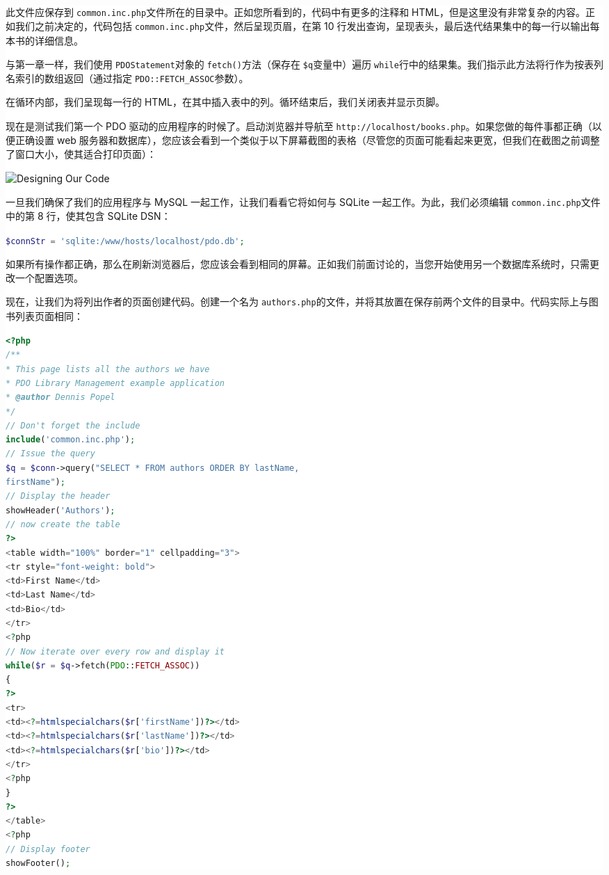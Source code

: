 此文件应保存到 `common.inc.php`文件所在的目录中。正如您所看到的，代码中有更多的注释和 HTML，但是这里没有非常复杂的内容。正如我们之前决定的，代码包括 `common.inc.php`文件，然后呈现页眉，在第 10 行发出查询，呈现表头，最后迭代结果集中的每一行以输出每本书的详细信息。

与第一章一样，我们使用 `PDOStatement`对象的 `fetch()`方法（保存在 `$q`变量中）遍历 `while`行中的结果集。我们指示此方法将行作为按表列名索引的数组返回（通过指定 `PDO::FETCH_ASSOC`参数）。

在循环内部，我们呈现每一行的 HTML，在其中插入表中的列。循环结束后，我们关闭表并显示页脚。

现在是测试我们第一个 PDO 驱动的应用程序的时候了。启动浏览器并导航至 `http://localhost/books.php`。如果您做的每件事都正确（以便正确设置 web 服务器和数据库），您应该会看到一个类似于以下屏幕截图的表格（尽管您的页面可能看起来更宽，但我们在截图之前调整了窗口大小，使其适合打印页面）：

![Designing Our Code](graphics/2660-02-01.jpg)

一旦我们确保了我们的应用程序与 MySQL 一起工作，让我们看看它将如何与 SQLite 一起工作。为此，我们必须编辑 `common.inc.php`文件中的第 8 行，使其包含 SQLite DSN：

```php
$connStr = 'sqlite:/www/hosts/localhost/pdo.db';

```

如果所有操作都正确，那么在刷新浏览器后，您应该会看到相同的屏幕。正如我们前面讨论的，当您开始使用另一个数据库系统时，只需更改一个配置选项。

现在，让我们为将列出作者的页面创建代码。创建一个名为 `authors.php`的文件，并将其放置在保存前两个文件的目录中。代码实际上与图书列表页面相同：

```php
<?php
/**
* This page lists all the authors we have
* PDO Library Management example application
* @author Dennis Popel
*/
// Don't forget the include
include('common.inc.php');
// Issue the query
$q = $conn->query("SELECT * FROM authors ORDER BY lastName,
firstName");
// Display the header
showHeader('Authors');
// now create the table
?>
<table width="100%" border="1" cellpadding="3">
<tr style="font-weight: bold">
<td>First Name</td>
<td>Last Name</td>
<td>Bio</td>
</tr>
<?php
// Now iterate over every row and display it
while($r = $q->fetch(PDO::FETCH_ASSOC))
{
?>
<tr>
<td><?=htmlspecialchars($r['firstName'])?></td>
<td><?=htmlspecialchars($r['lastName'])?></td>
<td><?=htmlspecialchars($r['bio'])?></td>
</tr>
<?php
}
?>
</table>
<?php
// Display footer
showFooter();

```
